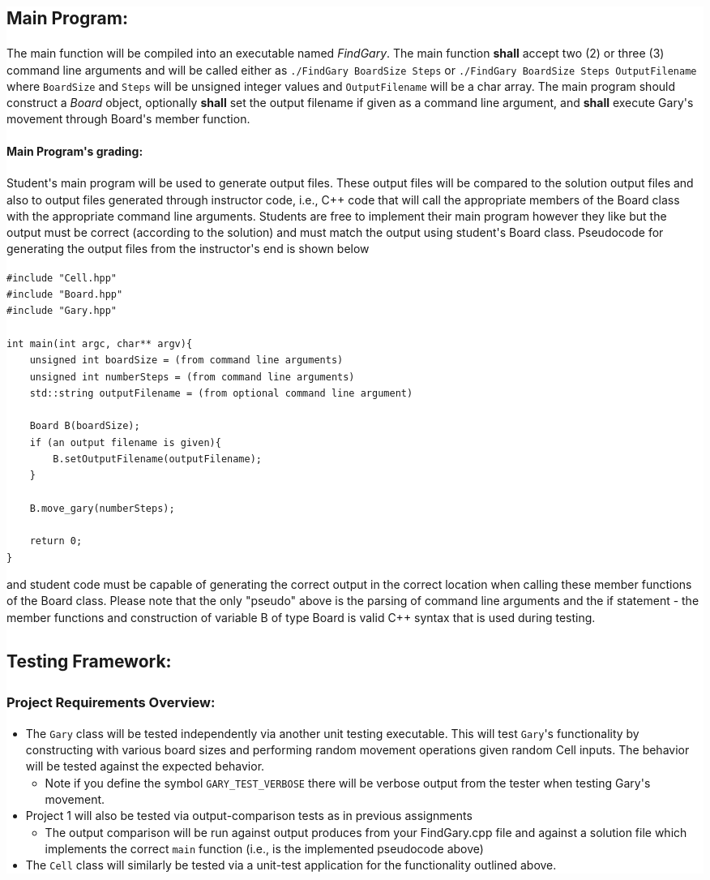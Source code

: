 ## Main Program:
The main function will be compiled into an executable named *FindGary*. The main function **shall** accept two (2) or three (3) command line arguments and will be called either as `./FindGary BoardSize Steps` or `./FindGary BoardSize Steps OutputFilename` where `BoardSize` and `Steps` will be unsigned integer values and `OutputFilename` will be a char array. The main program should construct a *Board* object, optionally **shall** set the output filename if given as a command line argument, and **shall** execute Gary's movement through Board's member function. 
#### Main Program's grading:
Student's main program will be used to generate output files. These output files will be compared to the solution output files and also to output files generated through instructor code, i.e., C++ code that will call the appropriate members of the Board class with the appropriate command line arguments. Students are free to implement their main program however they like but the output must be correct (according to the solution) and must match the output using student's Board class. Pseudocode for generating the output files from the instructor's end is shown below

``` 
#include "Cell.hpp"
#include "Board.hpp"
#include "Gary.hpp"

int main(int argc, char** argv){
	unsigned int boardSize = (from command line arguments)
	unsigned int numberSteps = (from command line arguments)
	std::string outputFilename = (from optional command line argument)
	
	Board B(boardSize);
	if (an output filename is given){
		B.setOutputFilename(outputFilename);
	}
	
	B.move_gary(numberSteps);

	return 0;
}
```
and student code must be capable of generating the correct output in the correct location when calling these member functions of the Board class. Please note that the only "pseudo" above is the parsing of command line arguments and the if statement - the member functions and construction of variable B of type Board is valid C++ syntax that is used during testing. 


## Testing Framework:

### Project Requirements Overview:
- The `Gary` class will be tested independently via another unit testing executable. This will test `Gary`'s functionality by constructing with various board sizes and performing random movement operations given random Cell inputs. The behavior will be tested against the expected behavior. 
	- Note if you define the symbol `GARY_TEST_VERBOSE` there will be verbose output from the tester when testing Gary's movement. 
- Project 1 will also be tested via output-comparison tests as in previous assignments
	- The output comparison will be run against output produces from your FindGary.cpp file and against a solution file which implements the correct `main` function (i.e., is the implemented pseudocode above)
- The `Cell` class will similarly be tested via a unit-test application for the functionality outlined above. 
